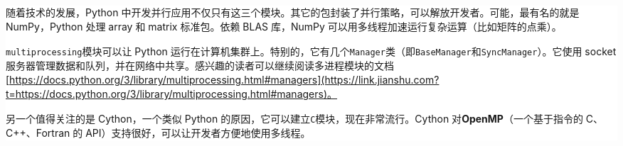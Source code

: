 随着技术的发展，Python 中开发并行应用不仅只有这三个模块。其它的包封装了并行策略，可以解放开发者。可能，最有名的就是 NumPy，Python 处理 array 和 matrix 标准包。依赖 BLAS 库，NumPy 可以用多线程加速运行复杂运算（比如矩阵的点乘）。

`multiprocessing`模块可以让 Python 运行在计算机集群上。特别的，它有几个`Manager`类（即`BaseManager`和`SyncManager`）。它使用 socket 服务器管理数据和队列，并在网络中共享。感兴趣的读者可以继续阅读多进程模块的文档[https://docs.python.org/3/library/multiprocessing.html#managers](https://link.jianshu.com?t=https://docs.python.org/3/library/multiprocessing.html#managers)。

另一个值得关注的是 Cython，一个类似 Python 的原因，它可以建立`C`模块，现在非常流行。Cython 对**OpenMP**（一个基于指令的 C、C++、Fortran 的 API）支持很好，可以让开发者方便地使用多线程。

